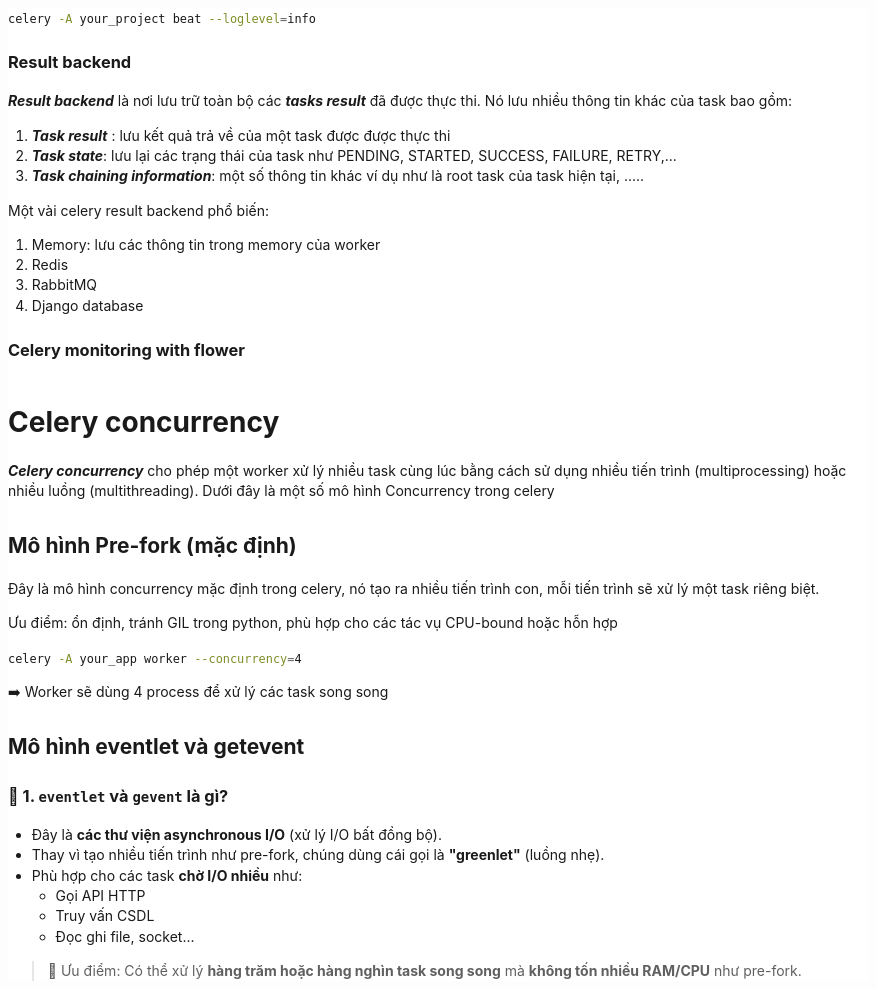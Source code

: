 ```bash
celery -A your_project beat --loglevel=info
```

### Result backend

***Result backend*** là nơi lưu trữ toàn bộ các ***tasks result*** đã được thực thi. Nó lưu nhiều thông tin khác của task bao gồm:
1. ***Task result*** : lưu kết quả trả về của một task được được thực thi
2. ***Task state***: lưu lại các trạng thái của task như PENDING, STARTED, SUCCESS, FAILURE, RETRY,...
3. ***Task chaining information***: một số thông tin khác ví dụ như là root task của task hiện tại, .....

Một vài celery result backend phổ biến:
1. Memory: lưu các thông tin trong memory của worker
2. Redis
3. RabbitMQ
4. Django database

### Celery monitoring with flower


# Celery concurrency

***Celery concurrency*** cho phép một worker xử lý nhiều task cùng lúc bằng cách sử dụng nhiều tiến trình (multiprocessing) hoặc nhiều luồng (multithreading).
Dưới đây là một số mô hình Concurrency trong celery
## Mô hình Pre-fork (mặc định)

Đây là mô hình concurrency mặc định trong celery, nó tạo ra nhiều tiến trình con, mỗi tiến trình sẽ xử lý một task riêng biệt.

Ưu điểm: ổn định, tránh GIL trong python, phù hợp cho các tác vụ  CPU-bound hoặc hỗn hợp

```bash
celery -A your_app worker --concurrency=4
```
➡️ Worker sẽ dùng 4 process để xử lý các task song song

## Mô hình eventlet và getevent

### 🔷 1. `eventlet` và `gevent` là gì?
- Đây là **các thư viện asynchronous I/O** (xử lý I/O bất đồng bộ).
- Thay vì tạo nhiều tiến trình như pre-fork, chúng dùng cái gọi là **"greenlet"** (luồng nhẹ).
- Phù hợp cho các task **chờ I/O nhiều** như:
    - Gọi API HTTP
    - Truy vấn CSDL
    - Đọc ghi file, socket...

> 🎯 Ưu điểm: Có thể xử lý **hàng trăm hoặc hàng nghìn task song song** mà **không tốn nhiều RAM/CPU** như pre-fork.
